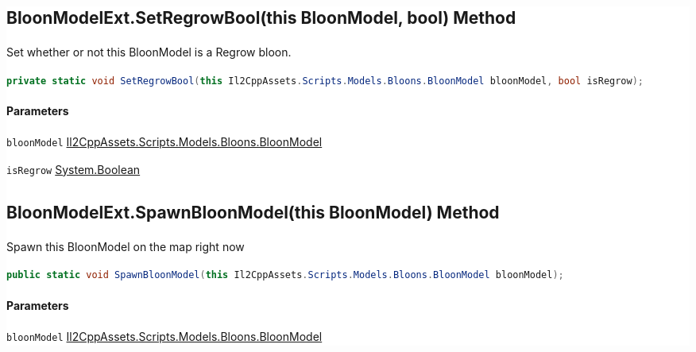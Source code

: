 ## BloonModelExt.SetRegrowBool(this BloonModel, bool) Method

Set whether or not this BloonModel is a Regrow bloon.

```csharp
private static void SetRegrowBool(this Il2CppAssets.Scripts.Models.Bloons.BloonModel bloonModel, bool isRegrow);
```
#### Parameters

<a name='BTD_Mod_Helper.Extensions.BloonModelExt.SetRegrowBool(thisIl2CppAssets.Scripts.Models.Bloons.BloonModel,bool).bloonModel'></a>

`bloonModel` [Il2CppAssets.Scripts.Models.Bloons.BloonModel](https://docs.microsoft.com/en-us/dotnet/api/Il2CppAssets.Scripts.Models.Bloons.BloonModel 'Il2CppAssets.Scripts.Models.Bloons.BloonModel')

<a name='BTD_Mod_Helper.Extensions.BloonModelExt.SetRegrowBool(thisIl2CppAssets.Scripts.Models.Bloons.BloonModel,bool).isRegrow'></a>

`isRegrow` [System.Boolean](https://docs.microsoft.com/en-us/dotnet/api/System.Boolean 'System.Boolean')

<a name='BTD_Mod_Helper.Extensions.BloonModelExt.SpawnBloonModel(thisIl2CppAssets.Scripts.Models.Bloons.BloonModel)'></a>

## BloonModelExt.SpawnBloonModel(this BloonModel) Method

Spawn this BloonModel on the map right now

```csharp
public static void SpawnBloonModel(this Il2CppAssets.Scripts.Models.Bloons.BloonModel bloonModel);
```
#### Parameters

<a name='BTD_Mod_Helper.Extensions.BloonModelExt.SpawnBloonModel(thisIl2CppAssets.Scripts.Models.Bloons.BloonModel).bloonModel'></a>

`bloonModel` [Il2CppAssets.Scripts.Models.Bloons.BloonModel](https://docs.microsoft.com/en-us/dotnet/api/Il2CppAssets.Scripts.Models.Bloons.BloonModel 'Il2CppAssets.Scripts.Models.Bloons.BloonModel')